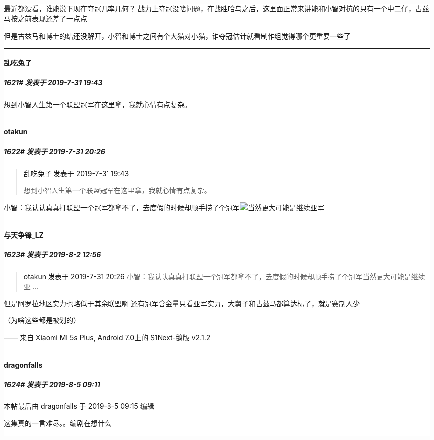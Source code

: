 最近都没看，谁能说下现在夺冠几率几何？</blockquote>
战力上夺冠没啥问题，在战胜哈乌之后，这里面正常来讲能和小智对抗的只有一个中二仔，古兹马按之前表现还差了一点点

但是古兹马和博士的结还没解开，小智和博士之间有个大猫对小猫，谁夺冠估计就看制作组觉得哪个更重要一些了


-----

####  乱吃兔子  
##### 1621#       发表于 2019-7-31 19:43


想到小智人生第一个联盟冠军在这里拿，我就心情有点复杂。


-----

####  otakun  
##### 1622#       发表于 2019-7-31 20:26


<blockquote><a href="httphttps://bbs.saraba1st.com/2b/forum.php?mod=redirect&amp;goto=findpost&amp;pid=44739998&amp;ptid=1333059" target="_blank">乱吃兔子 发表于 2019-7-31 19:43</a>

想到小智人生第一个联盟冠军在这里拿，我就心情有点复杂。</blockquote>
小智：我认认真真打联盟一个冠军都拿不了，去度假的时候却顺手捞了个冠军<img src="https://static.saraba1st.com/image/smiley/face2017/125.png" referrerpolicy="no-referrer">当然更大可能是继续亚军


-----

####  与天争锋_LZ  
##### 1623#       发表于 2019-8-2 12:56


<blockquote><a href="httphttps://bbs.saraba1st.com/2b/forum.php?mod=redirect&amp;goto=findpost&amp;pid=44740634&amp;ptid=1333059" target="_blank">otakun 发表于 2019-7-31 20:26</a>
小智：我认认真真打联盟一个冠军都拿不了，去度假的时候却顺手捞了个冠军当然更大可能是继续亚 ...</blockquote>
但是阿罗拉地区实力也略低于其余联盟啊
还有冠军含金量只看亚军实力，大舅子和古兹马都算达标了，就是赛制人少

（为啥这些都是被划的）

—— 来自 Xiaomi MI 5s Plus, Android 7.0上的 [S1Next-鹅版](https://github.com/ykrank/S1-Next/releases) v2.1.2


-----

####  dragonfalls  
##### 1624#       发表于 2019-8-5 09:11


 本帖最后由 dragonfalls 于 2019-8-5 09:15 编辑 

这集真的一言难尽。。编剧在想什么


-----
